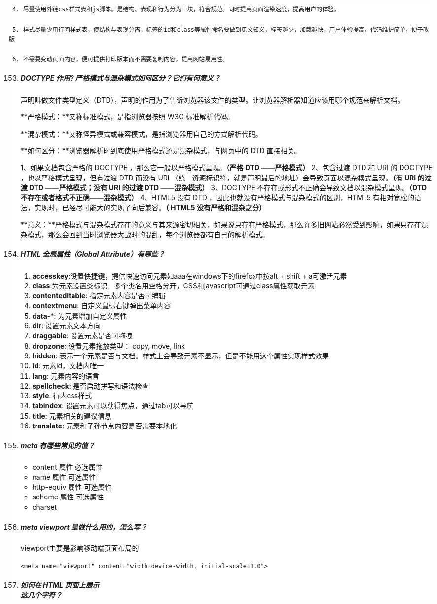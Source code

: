      4. 尽量使用外链css样式表和js脚本。是结构、表现和行为分为三块，符合规范。同时提高页面渲染速度，提高用户的体验。

     5. 样式尽量少用行间样式表，使结构与表现分离，标签的id和class等属性命名要做到见文知义，标签越少，加载越快，用户体验提高，代码维护简单，便于改版

     6. 不需要变动页面内容，便可提供打印版本而不需要复制内容，提高网站易用性。

153. ##### DOCTYPE 作用? 严格模式与混杂模式如何区分？它们有何意义？

     <!DOCTYPE>声明叫做文件类型定义（DTD），声明的作用为了告诉浏览器该文件的类型。让浏览器解析器知道应该用哪个规范来解析文档。

     **严格模式：**又称标准模式，是指浏览器按照 W3C 标准解析代码。

     **混杂模式：**又称怪异模式或兼容模式，是指浏览器用自己的方式解析代码。

     **如何区分：**浏览器解析时到底使用严格模式还是混杂模式，与网页中的 DTD 直接相关。

     1、如果文档包含严格的 DOCTYPE ，那么它一般以严格模式呈现。**（严格 DTD ——严格模式）** 
     2、包含过渡 DTD 和 URI 的 DOCTYPE ，也以严格模式呈现，但有过渡 DTD 而没有 URI （统一资源标识符，就是声明最后的地址）会导致页面以混杂模式呈现。**（有 URI 的过渡 DTD ——严格模式；没有 URI 的过渡 DTD ——混杂模式）** 
     3、DOCTYPE 不存在或形式不正确会导致文档以混杂模式呈现。**（DTD不存在或者格式不正确——混杂模式）**
     4、HTML5 没有 DTD ，因此也就没有严格模式与混杂模式的区别，HTML5 有相对宽松的语法，实现时，已经尽可能大的实现了向后兼容。**（ HTML5 没有严格和混杂之分）**

     **意义：**严格模式与混杂模式存在的意义与其来源密切相关，如果说只存在严格模式，那么许多旧网站必然受到影响，如果只存在混杂模式，那么会回到当时浏览器大战时的混乱，每个浏览器都有自己的解析模式。

154. ##### HTML 全局属性（Global Attribute）有哪些？

     1. **accesskey**:设置快捷键，提供快速访问元素如aaa在windows下的firefox中按alt + shift + a可激活元素
     2. **class**:为元素设置类标识，多个类名用空格分开，CSS和javascript可通过class属性获取元素
     3. **contenteditable**: 指定元素内容是否可编辑
     4. **contextmenu**: 自定义鼠标右键弹出菜单内容
     5. **data-***: 为元素增加自定义属性
     6. **dir**: 设置元素文本方向
     7. **draggable**: 设置元素是否可拖拽
     8. **dropzone**: 设置元素拖放类型： copy, move, link
     9. **hidden**: 表示一个元素是否与文档。样式上会导致元素不显示，但是不能用这个属性实现样式效果
     10. **id**: 元素id，文档内唯一
     11. **lang**: 元素内容的语言
     12. **spellcheck**: 是否启动拼写和语法检查
     13. **style**: 行内css样式
     14. **tabindex**: 设置元素可以获得焦点，通过tab可以导航
     15. **title**: 元素相关的建议信息
     16. **translate**: 元素和子孙节点内容是否需要本地化

155. ##### meta 有哪些常见的值？

     - content 属性 必选属性
     - name 属性 可选属性
     - http-equiv 属性 可选属性
     - scheme 属性 可选属性
     - charset

156. ##### meta viewport 是做什么用的，怎么写？

     viewport主要是影响移动端页面布局的

     `<meta name="viewport" content="width=device-width, initial-scale=1.0">`

157. ##### 如何在 HTML 页面上展示 <div></div> 这几个字符？
